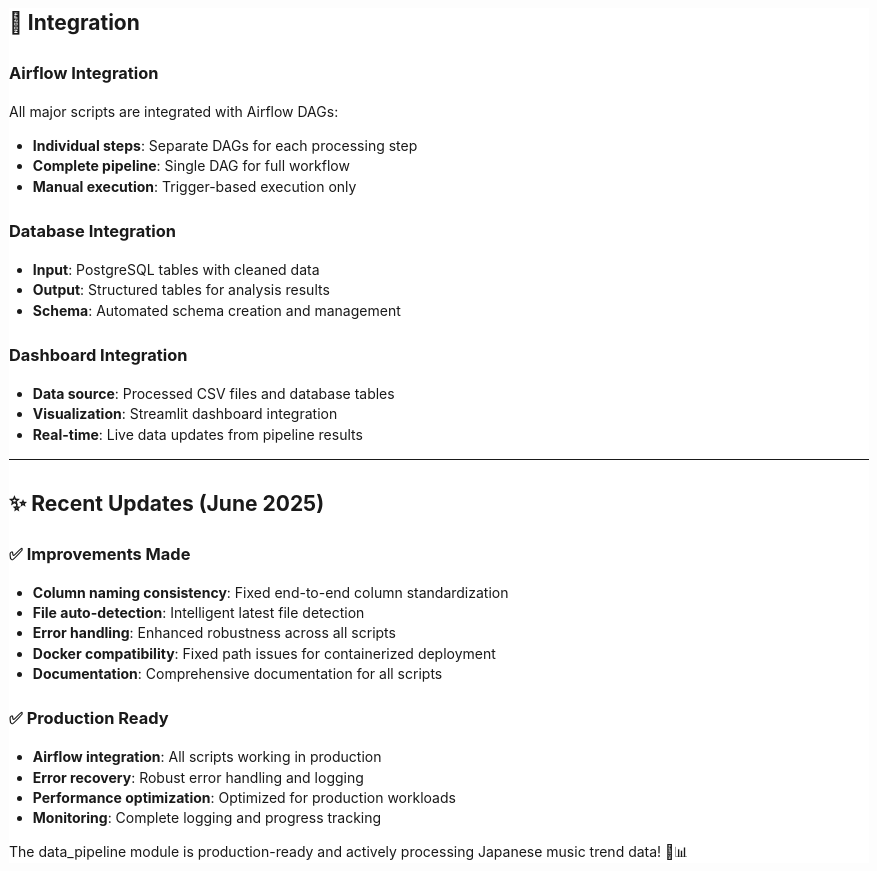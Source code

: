 
## 🔄 Integration

### **Airflow Integration**
All major scripts are integrated with Airflow DAGs:
- **Individual steps**: Separate DAGs for each processing step
- **Complete pipeline**: Single DAG for full workflow
- **Manual execution**: Trigger-based execution only

### **Database Integration**
- **Input**: PostgreSQL tables with cleaned data
- **Output**: Structured tables for analysis results
- **Schema**: Automated schema creation and management

### **Dashboard Integration**
- **Data source**: Processed CSV files and database tables
- **Visualization**: Streamlit dashboard integration
- **Real-time**: Live data updates from pipeline results

---

## ✨ Recent Updates (June 2025)

### **✅ Improvements Made**
- **Column naming consistency**: Fixed end-to-end column standardization
- **File auto-detection**: Intelligent latest file detection
- **Error handling**: Enhanced robustness across all scripts
- **Docker compatibility**: Fixed path issues for containerized deployment
- **Documentation**: Comprehensive documentation for all scripts

### **✅ Production Ready**
- **Airflow integration**: All scripts working in production
- **Error recovery**: Robust error handling and logging
- **Performance optimization**: Optimized for production workloads
- **Monitoring**: Complete logging and progress tracking

The data_pipeline module is production-ready and actively processing Japanese music trend data! 🎵📊
